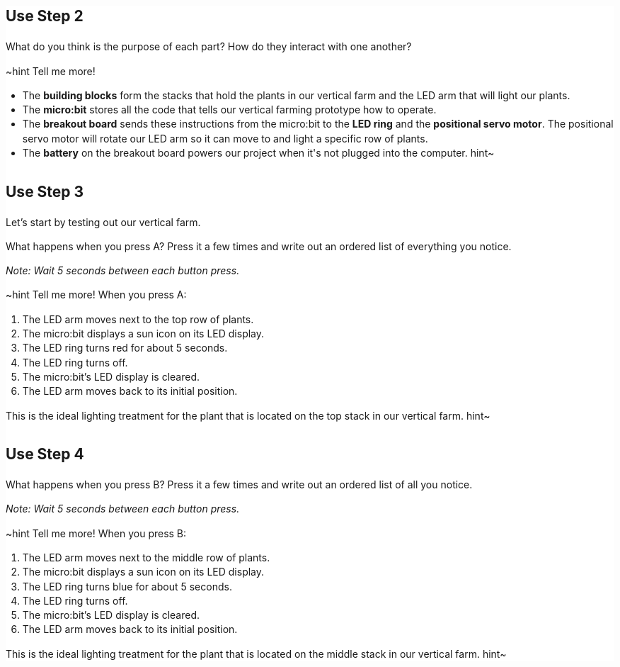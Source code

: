 ## Use Step 2
What do you think is the purpose of each part? How do they interact with one another?

~hint Tell me more!
- The **building blocks** form the stacks that hold the plants in our vertical farm and the LED arm that will light our plants.
- The **micro:bit** stores all the code that tells our vertical farming prototype how to operate.
- The **breakout board** sends these instructions from the micro:bit to the **LED ring** and the **positional servo motor**. The positional servo motor will rotate our LED arm so it can move to and light a specific row of plants.
- The **battery** on the breakout board powers our project when it's not plugged into the computer.
hint~

## Use Step 3
Let’s start by testing out our vertical farm.

What happens when you press A? Press it a few times and write out an ordered list of everything you notice.

_Note: Wait 5 seconds between each button press._

~hint Tell me more!
When you press A:
1. The LED arm moves next to the top row of plants.
2. The micro:bit displays a sun icon on its LED display.
3. The LED ring turns red for about 5 seconds.
4. The LED ring turns off.
5. The micro:bit’s LED display is cleared.
6. The LED arm moves back to its initial position.

This is the ideal lighting treatment for the plant that is located on the top stack in our vertical farm.
hint~

## Use Step 4
What happens when you press B? Press it a few times and write out an ordered list of all you notice.

_Note: Wait 5 seconds between each button press._

~hint Tell me more!
When you press B:
1. The LED arm moves next to the middle row of plants.
2. The micro:bit displays a sun icon on its LED display.
3. The LED ring turns blue for about 5 seconds.
4. The LED ring turns off.
5. The micro:bit’s LED display is cleared.
6. The LED arm moves back to its initial position.

This is the ideal lighting treatment for the plant that is located on the middle stack in our vertical farm.
hint~
